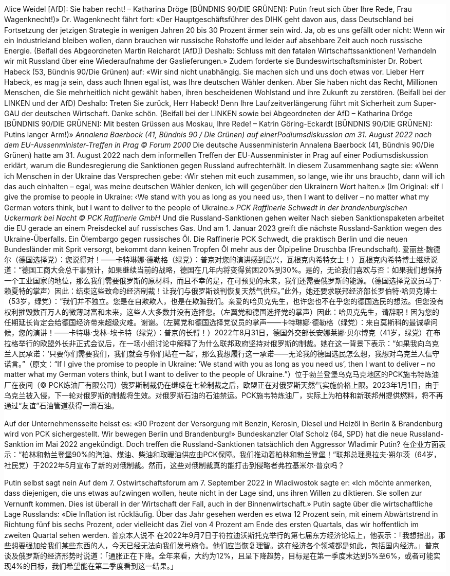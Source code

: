 Alice Weidel [AfD]: Sie haben recht! – Katharina Dröge [BÜNDNIS 90/DIE GRÜNEN]: Putin freut sich über Ihre Rede, Frau Wagenknecht!)» Dr. Wagenknecht fährt fort: «Der Hauptgeschäftsführer des DIHK geht davon aus, dass Deutschland bei Fortsetzung der jetzigen Strategie in wenigen Jahren 20 bis 30 Prozent ärmer sein wird. Ja, ob es uns gefällt oder nicht: Wenn wir ein Industrieland bleiben wollen, dann brauchen wir russische Rohstoffe und leider auf absehbare Zeit auch noch russische Energie. (Beifall des Abgeordneten Martin Reichardt [AfD]) Deshalb: Schluss mit den fatalen Wirtschaftssanktionen! Verhandeln wir mit Russland über eine Wiederaufnahme der Gaslieferungen.» Zudem forderte sie Bundeswirtschaftsminister Dr. Robert Habeck (53, Bündnis 90/Die Grünen) auf: «Wir sind nicht unabhängig. Sie machen sich und uns doch etwas vor. Lieber Herr Habeck, es mag ja sein, dass auch Ihnen egal ist, was Ihre deutschen Wähler denken. Aber Sie haben nicht das Recht, Millionen Menschen, die Sie mehrheitlich nicht gewählt haben, ihren bescheidenen Wohlstand und ihre Zukunft zu zerstören. (Beifall bei der LINKEN und der AfD) Deshalb: Treten Sie zurück, Herr Habeck! Denn Ihre Laufzeitverlängerung führt mit Sicherheit zum Super-GAU der deutschen Wirtschaft. Danke schön. (Beifall bei der LINKEN sowie bei Abgeordneten der AfD – Katharina Dröge [BÜNDNIS 90/DIE GRÜNEN]: Mit besten Grüssen aus Moskau, Ihre Rede! – Katrin Göring-Eckardt [BÜNDNIS 90/DIE GRÜNEN]: Putins langer Arm!)» _Annalena Baerbock (41, Bündnis 90 / Die Grünen) auf einerPodiumsdiskussion_ _am 31. August 2022 nach dem EU-Aussenminister-Treffen in Prag © Forum 2000_ Die deutsche Aussenministerin Annalena Baerbock (41, Bündnis 90/Die Grünen) hatte am 31. August 2022 nach dem informellen Treffen der EU-Aussenminister in Prag auf einer Podiumsdiskussion erklärt, warum die Bundesregierung die Sanktionen gegen Russland aufrechterhält. In diesem Zusammenhang sagte sie: «Wenn ich Menschen in der Ukraine das Versprechen gebe: ‹Wir stehen mit euch zusammen, so lange, wie ihr uns braucht›, dann will ich das auch einhalten – egal, was meine deutschen Wähler denken, ich will gegenüber den Ukrainern Wort halten.» (Im Original: «If I give the promise to people in Ukraine: ‹We stand with you as long as you need us›, then I want to deliver – no matter what my German voters think, but I want to deliver to the people of Ukraine.» _PCK Raffinerie Schwedt in der brandenburgischen Uckermark bei Nacht © PCK Raffinerie GmbH_ Und die Russland-Sanktionen gehen weiter Nach sieben Sanktionspaketen arbeitet die EU gerade an einem Preisdeckel auf russisches Gas. Und am 1. Januar 2023 greift die nächste Russland-Sanktion wegen des Ukraine-Überfalls. Ein Ölembargo gegen russisches Öl. Die Raffinerie PCK Schwedt, die praktisch Berlin und die neuen Bundesländer mit Sprit versorgt, bekommt dann keinen Tropfen Öl mehr aus der Ölpipeline Druschba (Freundschaft).
爱丽丝·魏德尔（德国选择党）：您说得对！——卡特琳娜·德勒格（绿党）：普京对您的演讲感到高兴，瓦根克内希特女士！）瓦根克内希特博士继续说道：“德国工商大会总干事预计，如果继续当前的战略，德国在几年内将变得贫困20%到30%。是的，无论我们喜欢与否：如果我们想保持一个工业国家的地位，那么我们需要俄罗斯的原材料，而且不幸的是，在可预见的未来，我们还需要俄罗斯的能源。（德国选择党议员马丁·赖夏特的掌声）因此：结束这些致命的经济制裁！让我们与俄罗斯谈判恢复天然气供应。”此外，她还要求联邦经济部长罗伯特·哈贝克博士（53岁，绿党）：“我们并不独立。您是在自欺欺人，也是在欺骗我们。亲爱的哈贝克先生，也许您也不在乎您的德国选民的想法。但您没有权利摧毁数百万人的微薄财富和未来，这些人大多数并没有选择您。（左翼党和德国选择党的掌声）因此：哈贝克先生，请辞职！因为您的任期延长肯定会给德国经济带来超级灾难。谢谢。（左翼党和德国选择党议员的掌声——卡特琳娜·德勒格（绿党）：来自莫斯科的最诚挚问候，您的演讲！——卡特琳·戈林-埃卡特（绿党）：普京的长臂！）2022年8月31日，德国外交部长安娜莱娜·贝尔博克（41岁，绿党）在布拉格举行的欧盟外长非正式会议后，在一场小组讨论中解释了为什么联邦政府坚持对俄罗斯的制裁。她在这一背景下表示：“如果我向乌克兰人民承诺：‘只要你们需要我们，我们就会与你们站在一起’，那么我想履行这一承诺——无论我的德国选民怎么想，我想对乌克兰人信守诺言。”（原文：“If I give the promise to people in Ukraine: ‘We stand with you as long as you need us’, then I want to deliver – no matter what my German voters think, but I want to deliver to the people of Ukraine.”）位于勃兰登堡乌克马克地区的PCK施韦特炼油厂在夜间（© PCK炼油厂有限公司）俄罗斯制裁仍在继续在七轮制裁之后，欧盟正在对俄罗斯天然气实施价格上限。2023年1月1日，由于乌克兰被入侵，下一轮对俄罗斯的制裁将生效。对俄罗斯石油的石油禁运。PCK施韦特炼油厂，实际上为柏林和新联邦州提供燃料，将不再通过“友谊”石油管道获得一滴石油。

Auf der Unternehmensseite heisst es: «90 Prozent der Versorgung mit Benzin, Kerosin, Diesel und Heizöl in Berlin & Brandenburg wird von PCK sichergestellt. Wir bewegen Berlin und Brandenburg!» Bundeskanzler Olaf Scholz (64, SPD) hat die neue Russland-Sanktion im Mai 2022 angekündigt. Doch treffen die Russland-Sanktionen tatsächlich den Aggressor Wladimir Putin?
在企业方面表示：“柏林和勃兰登堡90%的汽油、煤油、柴油和取暖油供应由PCK保障。我们推动着柏林和勃兰登堡！”联邦总理奥拉夫·朔尔茨（64岁，社民党）于2022年5月宣布了新的对俄制裁。然而，这些对俄制裁真的能打击到侵略者弗拉基米尔·普京吗？

Putin selbst sagt nein Auf dem 7. Ostwirtschaftsforum am 7. September 2022 in Wladiwostok sagte er: «Ich möchte anmerken, dass diejenigen, die uns etwas aufzwingen wollen, heute nicht in der Lage sind, uns ihren Willen zu diktieren. Sie sollen zur Vernunft kommen. Dies ist überall in der Wirtschaft der Fall, auch in der Binnenwirtschaft.» Putin sagte über die wirtschaftliche Lage Russlands: «Die Inflation ist rückläufig. Über das Jahr gesehen werden es etwa 12 Prozent sein, mit einem Abwärtstrend in Richtung fünf bis sechs Prozent, oder vielleicht das Ziel von 4 Prozent am Ende des ersten Quartals, das wir hoffentlich im zweiten Quartal sehen werden.
普京本人说不 在2022年9月7日于符拉迪沃斯托克举行的第七届东方经济论坛上，他表示：「我想指出，那些想要强加给我们某些东西的人，今天已经无法向我们发号施令。他们应当恢复理智。这在经济各个领域都是如此，包括国内经济。」普京谈及俄罗斯的经济形势时说道：「通胀正在下降。全年来看，大约为12%，且呈下降趋势，目标是在第一季度末达到5%至6%，或者可能实现4%的目标，我们希望能在第二季度看到这一结果。」
